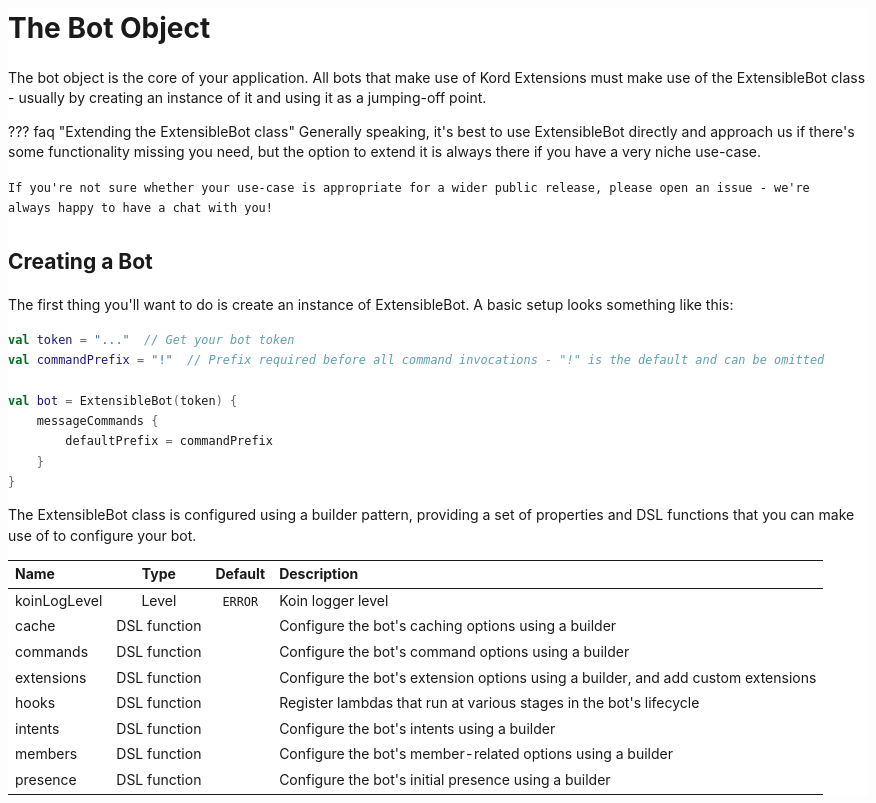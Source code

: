 # The Bot Object

The bot object is the core of your application. All bots that make use of Kord Extensions must make use of the
ExtensibleBot class - usually by creating an instance of it and using it as a jumping-off point.

??? faq "Extending the ExtensibleBot class"
    Generally speaking, it's best to use ExtensibleBot directly and approach us if there's some functionality missing 
    you need, but the option to extend it is always there if you have a very niche use-case.
    
    If you're not sure whether your use-case is appropriate for a wider public release, please open an issue - we're
    always happy to have a chat with you!

## Creating a Bot

The first thing you'll want to do is create an instance of ExtensibleBot. A basic setup looks something like this:

```kotlin
val token = "..."  // Get your bot token
val commandPrefix = "!"  // Prefix required before all command invocations - "!" is the default and can be omitted

val bot = ExtensibleBot(token) {
    messageCommands {
        defaultPrefix = commandPrefix
    }
}
```
The ExtensibleBot class is configured using a builder pattern, providing a set of properties and DSL functions
that you can make use of to configure your bot.

Name                      | Type         | Default | Description
:------------------------ | :----------: | :-----: | :----------
koinLogLevel              | Level        | `ERROR` | Koin logger level
cache                     | DSL function |         | Configure the bot's caching options using a builder
commands                  | DSL function |         | Configure the bot's command options using a builder
extensions                | DSL function |         | Configure the bot's extension options using a builder, and add custom extensions
hooks                     | DSL function |         | Register lambdas that run at various stages in the bot's lifecycle
intents                   | DSL function |         | Configure the bot's intents using a builder
members                   | DSL function |         | Configure the bot's member-related options using a builder
presence                  | DSL function |         | Configure the bot's initial presence using a builder
